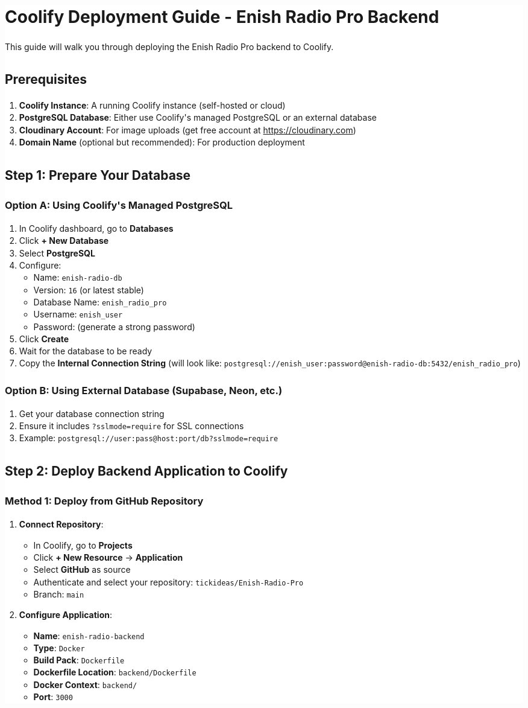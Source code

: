 # Coolify Deployment Guide - Enish Radio Pro Backend

This guide will walk you through deploying the Enish Radio Pro backend to Coolify.

## Prerequisites

1. **Coolify Instance**: A running Coolify instance (self-hosted or cloud)
2. **PostgreSQL Database**: Either use Coolify's managed PostgreSQL or an external database
3. **Cloudinary Account**: For image uploads (get free account at https://cloudinary.com)
4. **Domain Name** (optional but recommended): For production deployment

## Step 1: Prepare Your Database

### Option A: Using Coolify's Managed PostgreSQL

1. In Coolify dashboard, go to **Databases**
2. Click **+ New Database**
3. Select **PostgreSQL**
4. Configure:
   - Name: `enish-radio-db`
   - Version: `16` (or latest stable)
   - Database Name: `enish_radio_pro`
   - Username: `enish_user`
   - Password: (generate a strong password)
5. Click **Create**
6. Wait for the database to be ready
7. Copy the **Internal Connection String** (will look like: `postgresql://enish_user:password@enish-radio-db:5432/enish_radio_pro`)

### Option B: Using External Database (Supabase, Neon, etc.)

1. Get your database connection string
2. Ensure it includes `?sslmode=require` for SSL connections
3. Example: `postgresql://user:pass@host:port/db?sslmode=require`

## Step 2: Deploy Backend Application to Coolify

### Method 1: Deploy from GitHub Repository

1. **Connect Repository**:
   - In Coolify, go to **Projects**
   - Click **+ New Resource** → **Application**
   - Select **GitHub** as source
   - Authenticate and select your repository: `tickideas/Enish-Radio-Pro`
   - Branch: `main`

2. **Configure Application**:
   - **Name**: `enish-radio-backend`
   - **Type**: `Docker`
   - **Build Pack**: `Dockerfile`
   - **Dockerfile Location**: `backend/Dockerfile`
   - **Docker Context**: `backend/`
   - **Port**: `3000`
